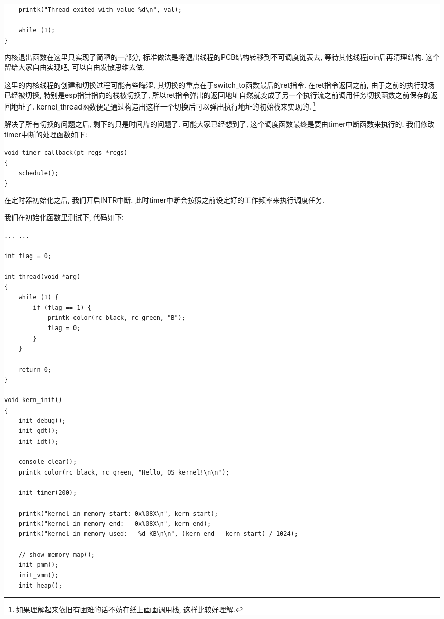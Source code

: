         printk("Thread exited with value %d\n", val);

        while (1);
    }

内核退出函数在这里只实现了简陋的一部分, 标准做法是将退出线程的PCB结构转移到不可调度链表去, 等待其他线程join后再清理结构. 这个留给大家自由实现吧, 可以自由发散思维去做. 

这里的内核线程的创建和切换过程可能有些晦涩, 其切换的重点在于switch\_to函数最后的ret指令. 在ret指令返回之前, 由于之前的执行现场已经被切换, 特别是esp指针指向的栈被切换了, 所以ret指令弹出的返回地址自然就变成了另一个执行流之前调用任务切换函数之前保存的返回地址了. kernel\_thread函数便是通过构造出这样一个切换后可以弹出执行地址的初始栈来实现的. 
[^2]

解决了所有切换的问题之后, 剩下的只是时间片的问题了. 可能大家已经想到了, 这个调度函数最终是要由timer中断函数来执行的. 我们修改timer中断的处理函数如下: 

    void timer_callback(pt_regs *regs)
    {
        schedule();
    }

在定时器初始化之后, 我们开启INTR中断. 此时timer中断会按照之前设定好的工作频率来执行调度任务. 

我们在初始化函数里测试下, 代码如下: 


    ... ...

    int flag = 0;

    int thread(void *arg)
    {
        while (1) {
            if (flag == 1) {
                printk_color(rc_black, rc_green, "B");
                flag = 0;
            }
        }

        return 0;
    }

    void kern_init()
    {
        init_debug();
        init_gdt();
        init_idt();

        console_clear();
        printk_color(rc_black, rc_green, "Hello, OS kernel!\n\n");

        init_timer(200);

        printk("kernel in memory start: 0x%08X\n", kern_start);
        printk("kernel in memory end:   0x%08X\n", kern_end);
        printk("kernel in memory used:   %d KB\n\n", (kern_end - kern_start) / 1024);
        
        // show_memory_map();
        init_pmm();
        init_vmm();
        init_heap();


[^1]: 这里的调度函数留给大家自由发挥, 去自由实现各种高端的调度算法. 
[^2]: 如果理解起来依旧有困难的话不妨在纸上画画调用栈, 这样比较好理解. 